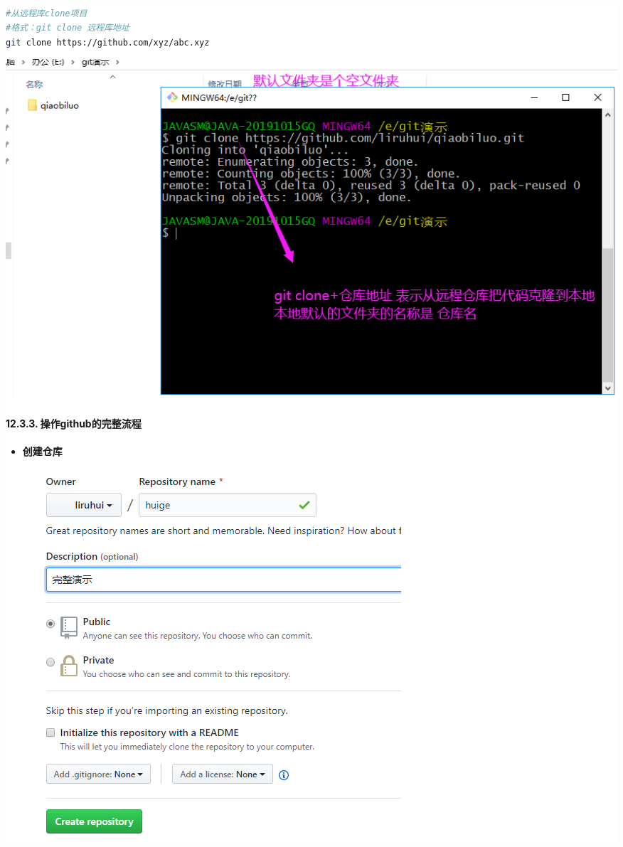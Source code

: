 ```bash
#从远程库clone项目
#格式：git clone 远程库地址
git clone https://github.com/xyz/abc.xyz
```

![](images/QQ图片20200211134244.png)

#### 12.3.3. 操作github的完整流程

* **创建仓库**

  ![](images/QQ图片20200211134506.png)

